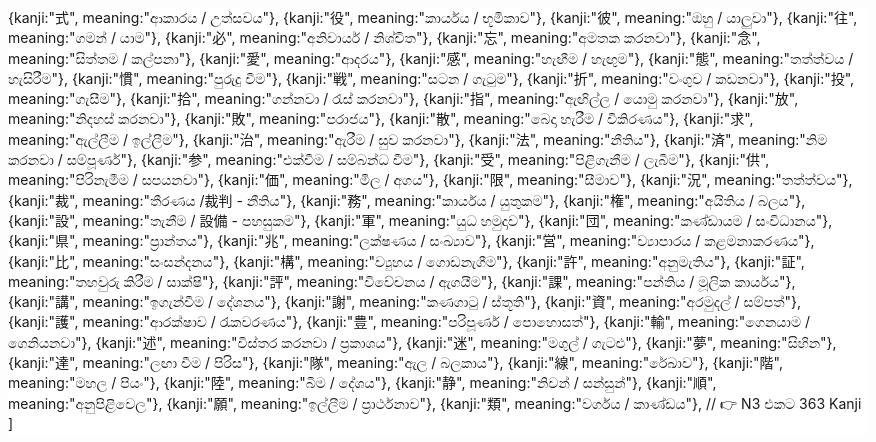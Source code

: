   {kanji:"式", meaning:"ආකාරය / උත්සවය"},
  {kanji:"役", meaning:"කාර්යය / භූමිකාව"},
  {kanji:"彼", meaning:"ඔහු / යාලුවා"},
  {kanji:"往", meaning:"ගමන් / යාම"},
  {kanji:"必", meaning:"අනිවාර්ය / නිශ්චිත"},
  {kanji:"忘", meaning:"අමතක කරනවා"},
  {kanji:"念", meaning:"සිත්තම / කල්පනා"},
  {kanji:"愛", meaning:"ආදරය"},
  {kanji:"感", meaning:"හැඟීම / හැඟුම"},
  {kanji:"態", meaning:"තත්ත්වය / හැසිරීම"},
  {kanji:"慣", meaning:"පුරුදු වීම"},
  {kanji:"戦", meaning:"සටන / ගැටුම"},
  {kanji:"折", meaning:"වංගුව / කඩනවා"},
  {kanji:"投", meaning:"ගැසීම"},
  {kanji:"拾", meaning:"ගන්නවා / රැස් කරනවා"},
  {kanji:"指", meaning:"ඇඟිල්ල / යොමු කරනවා"},
  {kanji:"放", meaning:"නිදහස් කරනවා"},
  {kanji:"敗", meaning:"පරාජය"},
  {kanji:"散", meaning:"බෙදා හැරීම / විකිරණය"},
  {kanji:"求", meaning:"ඇල්ලීම / ඉල්ලීම"},
  {kanji:"治", meaning:"ඇරීම / සුව කරනවා"},
  {kanji:"法", meaning:"නීතිය"},
  {kanji:"済", meaning:"නිම කරනවා / සම්පූර්ණ"},
  {kanji:"参", meaning:"එක්වීම / සම්බන්ධ වීම"},
  {kanji:"受", meaning:"පිළිගැනීම / ලැබීම"},
  {kanji:"供", meaning:"පිරිනැමීම / සපයනවා"},
  {kanji:"価", meaning:"මිල / අගය"},
  {kanji:"限", meaning:"සීමාව"},
  {kanji:"況", meaning:"තත්ත්වය"},
  {kanji:"裁", meaning:"තීරණය /裁判 - නීතිය"},
  {kanji:"務", meaning:"කාර්යය / යුතුකම"},
  {kanji:"権", meaning:"අයිතිය / බලය"},
  {kanji:"設", meaning:"තැනීම / 設備 - පහසුකම"},
  {kanji:"軍", meaning:"යුධ හමුදාව"},
  {kanji:"団", meaning:"කණ්ඩායම / සංවිධානය"},
  {kanji:"県", meaning:"ප්‍රාන්තය"},
  {kanji:"兆", meaning:"ලක්ෂණය / සංඛ්‍යාව"},
  {kanji:"営", meaning:"ව්‍යාපාරය / කළමනාකරණය"},
  {kanji:"比", meaning:"සංසන්දනය"},
  {kanji:"構", meaning:"ව්‍යුහය / ගොඩනැගීම"},
  {kanji:"許", meaning:"අනුමැතිය"},
  {kanji:"証", meaning:"තහවුරු කිරීම / සාක්ෂි"},
  {kanji:"評", meaning:"විවේචනය / ඇගයීම"},
  {kanji:"課", meaning:"පන්තිය / මූලික කාර්යය"},
  {kanji:"講", meaning:"ඉගැන්වීම / දේශනය"},
  {kanji:"謝", meaning:"කණගාටු / ස්තූති"},
  {kanji:"資", meaning:"අරමුදල් / සම්පත්"},
  {kanji:"護", meaning:"ආරක්ෂාව / රැකවරණය"},
  {kanji:"豊", meaning:"පරිපූර්ණ / පොහොසත්"},
  {kanji:"輸", meaning:"ගෙනයාම / ගෙනියනවා"},
  {kanji:"述", meaning:"විස්තර කරනවා / ප්‍රකාශය"},
  {kanji:"迷", meaning:"මගුල් / ගැටළු"},
  {kanji:"夢", meaning:"සිහින"},
  {kanji:"達", meaning:"ලඟා වීම / පිරිස"},
  {kanji:"隊", meaning:"ඇල / බලකාය"},
  {kanji:"線", meaning:"රේඛාව"},
  {kanji:"階", meaning:"මහල / පියං"},
  {kanji:"陸", meaning:"බිම / දේශය"},
  {kanji:"静", meaning:"නිවන් / සන්සුන්"},
  {kanji:"順", meaning:"අනුපිළිවෙල"},
  {kanji:"願", meaning:"ඉල්ලීම / ප්‍රාර්ථනාව"},
  {kanji:"類", meaning:"වර්ගය / කාණ්ඩය"},
   // 👉 N3 එකට 363 Kanji
    ]